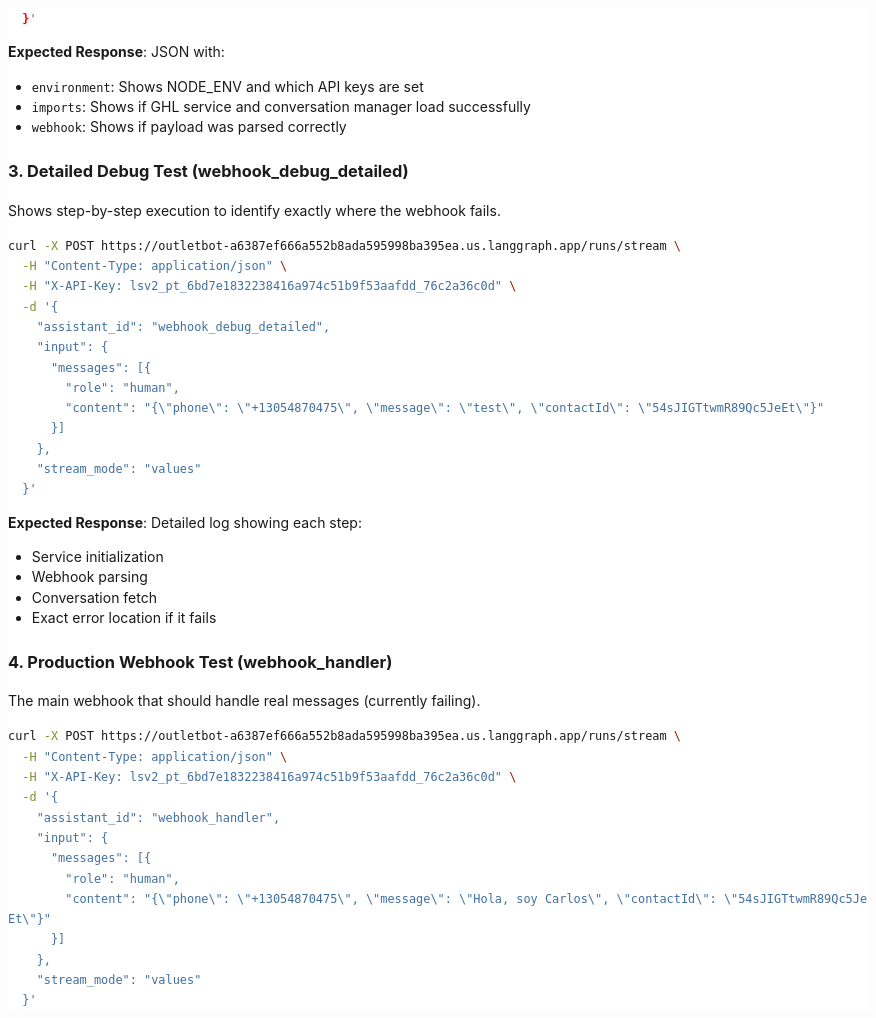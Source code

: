 ```bash
  }'
```

**Expected Response**: JSON with:
- `environment`: Shows NODE_ENV and which API keys are set
- `imports`: Shows if GHL service and conversation manager load successfully
- `webhook`: Shows if payload was parsed correctly

### 3. Detailed Debug Test (webhook_debug_detailed)

Shows step-by-step execution to identify exactly where the webhook fails.

```bash
curl -X POST https://outletbot-a6387ef666a552b8ada595998ba395ea.us.langgraph.app/runs/stream \
  -H "Content-Type: application/json" \
  -H "X-API-Key: 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" \
  -d '{
    "assistant_id": "webhook_debug_detailed",
    "input": {
      "messages": [{
        "role": "human",
        "content": "{\"phone\": \"+13054870475\", \"message\": \"test\", \"contactId\": \"54sJIGTtwmR89Qc5JeEt\"}"
      }]
    },
    "stream_mode": "values"
  }'
```

**Expected Response**: Detailed log showing each step:
- Service initialization
- Webhook parsing
- Conversation fetch
- Exact error location if it fails

### 4. Production Webhook Test (webhook_handler)

The main webhook that should handle real messages (currently failing).

```bash
curl -X POST https://outletbot-a6387ef666a552b8ada595998ba395ea.us.langgraph.app/runs/stream \
  -H "Content-Type: application/json" \
  -H "X-API-Key: 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" \
  -d '{
    "assistant_id": "webhook_handler",
    "input": {
      "messages": [{
        "role": "human",
        "content": "{\"phone\": \"+13054870475\", \"message\": \"Hola, soy Carlos\", \"contactId\": \"54sJIGTtwmR89Qc5JeEt\"}"
      }]
    },
    "stream_mode": "values"
  }'
```
